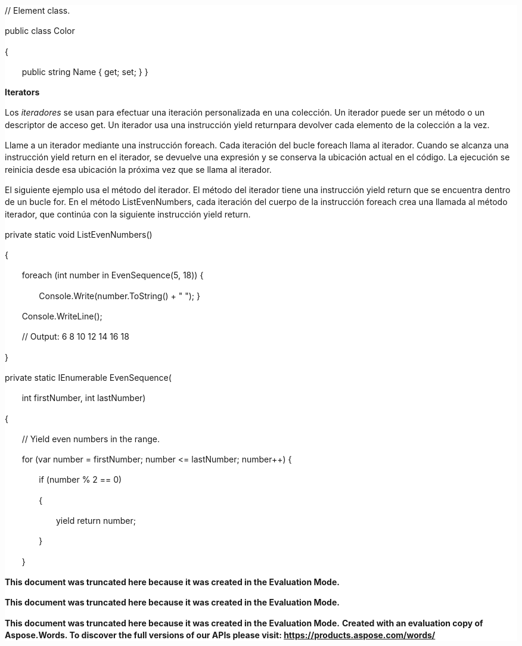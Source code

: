 // Element class. 

public class Color 

{ 

`    `public string Name { get; set; } } 

**Iterators** 

Los *iteradores* se usan para efectuar una iteración personalizada en una colección. Un iterador puede ser un método o un descriptor de acceso get. Un iterador usa una instrucción yield returnpara devolver cada elemento de la colección a la vez. 

Llame a un iterador mediante una instrucción foreach. Cada iteración del bucle foreach llama al iterador. Cuando se alcanza una instrucción yield return en el iterador, se devuelve una expresión y se conserva la ubicación actual en el código. La ejecución se reinicia desde esa ubicación la próxima vez que se llama al iterador. 

El siguiente ejemplo usa el método del iterador. El método del iterador tiene una instrucción yield return que se encuentra dentro de un bucle for. En el método ListEvenNumbers, cada iteración del cuerpo de la instrucción foreach crea una llamada al método iterador, que continúa con la siguiente instrucción yield return. 

private static void ListEvenNumbers() 

{ 

`    `foreach (int number in EvenSequence(5, 18))     { 

`        `Console.Write(number.ToString() + " ");     } 

`    `Console.WriteLine(); 

`    `// Output: 6 8 10 12 14 16 18 

} 

private static IEnumerable<int> EvenSequence( 

`    `int firstNumber, int lastNumber) 

{ 

`    `// Yield even numbers in the range. 

`    `for (var number = firstNumber; number <= lastNumber; number++)     { 

`        `if (number % 2 == 0) 

`        `{ 

`            `yield return number; 

`        `} 

`    `} 

**This document was truncated here because it was created in the Evaluation Mode.**

**This document was truncated here because it was created in the Evaluation Mode.**

**This document was truncated here because it was created in the Evaluation Mode.**
**Created with an evaluation copy of Aspose.Words. To discover the full versions of our APIs please visit: https://products.aspose.com/words/**
